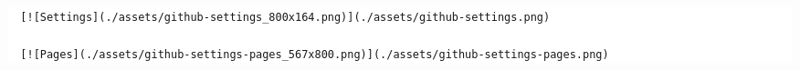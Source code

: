       [![Settings](./assets/github-settings_800x164.png)](./assets/github-settings.png)

      [![Pages](./assets/github-settings-pages_567x800.png)](./assets/github-settings-pages.png)
